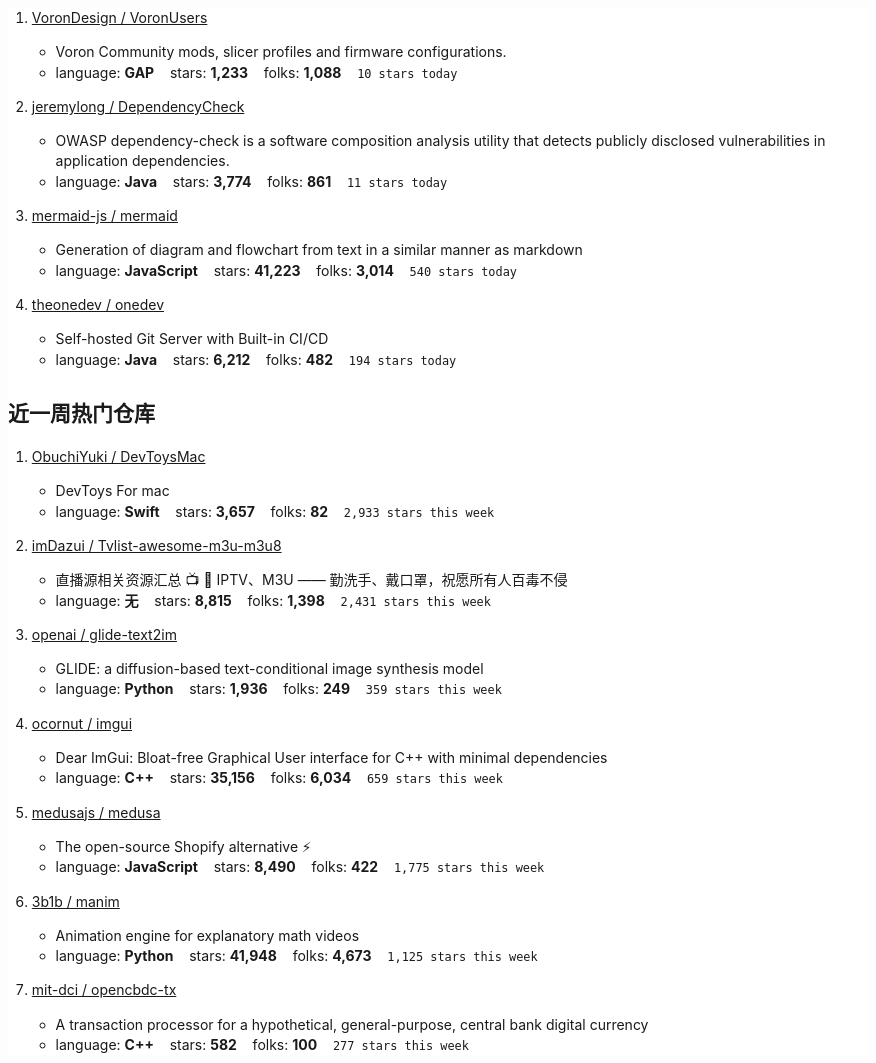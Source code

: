 1. [VoronDesign / VoronUsers](https://github.com/VoronDesign/VoronUsers)
    - Voron Community mods, slicer profiles and firmware configurations.
    - language: **GAP** &nbsp;&nbsp; stars: **1,233** &nbsp;&nbsp; folks: **1,088**  &nbsp;&nbsp; `10 stars today`

1. [jeremylong / DependencyCheck](https://github.com/jeremylong/DependencyCheck)
    - OWASP dependency-check is a software composition analysis utility that detects publicly disclosed vulnerabilities in application dependencies.
    - language: **Java** &nbsp;&nbsp; stars: **3,774** &nbsp;&nbsp; folks: **861**  &nbsp;&nbsp; `11 stars today`

1. [mermaid-js / mermaid](https://github.com/mermaid-js/mermaid)
    - Generation of diagram and flowchart from text in a similar manner as markdown
    - language: **JavaScript** &nbsp;&nbsp; stars: **41,223** &nbsp;&nbsp; folks: **3,014**  &nbsp;&nbsp; `540 stars today`

1. [theonedev / onedev](https://github.com/theonedev/onedev)
    - Self-hosted Git Server with Built-in CI/CD
    - language: **Java** &nbsp;&nbsp; stars: **6,212** &nbsp;&nbsp; folks: **482**  &nbsp;&nbsp; `194 stars today`


## 近一周热门仓库

1. [ObuchiYuki / DevToysMac](https://github.com/ObuchiYuki/DevToysMac)
    - DevToys For mac
    - language: **Swift** &nbsp;&nbsp; stars: **3,657** &nbsp;&nbsp; folks: **82**  &nbsp;&nbsp; `2,933 stars this week`

1. [imDazui / Tvlist-awesome-m3u-m3u8](https://github.com/imDazui/Tvlist-awesome-m3u-m3u8)
    - 直播源相关资源汇总 📺 💯 IPTV、M3U —— 勤洗手、戴口罩，祝愿所有人百毒不侵
    - language: **无** &nbsp;&nbsp; stars: **8,815** &nbsp;&nbsp; folks: **1,398**  &nbsp;&nbsp; `2,431 stars this week`

1. [openai / glide-text2im](https://github.com/openai/glide-text2im)
    - GLIDE: a diffusion-based text-conditional image synthesis model
    - language: **Python** &nbsp;&nbsp; stars: **1,936** &nbsp;&nbsp; folks: **249**  &nbsp;&nbsp; `359 stars this week`

1. [ocornut / imgui](https://github.com/ocornut/imgui)
    - Dear ImGui: Bloat-free Graphical User interface for C++ with minimal dependencies
    - language: **C++** &nbsp;&nbsp; stars: **35,156** &nbsp;&nbsp; folks: **6,034**  &nbsp;&nbsp; `659 stars this week`

1. [medusajs / medusa](https://github.com/medusajs/medusa)
    - The open-source Shopify alternative ⚡️
    - language: **JavaScript** &nbsp;&nbsp; stars: **8,490** &nbsp;&nbsp; folks: **422**  &nbsp;&nbsp; `1,775 stars this week`

1. [3b1b / manim](https://github.com/3b1b/manim)
    - Animation engine for explanatory math videos
    - language: **Python** &nbsp;&nbsp; stars: **41,948** &nbsp;&nbsp; folks: **4,673**  &nbsp;&nbsp; `1,125 stars this week`

1. [mit-dci / opencbdc-tx](https://github.com/mit-dci/opencbdc-tx)
    - A transaction processor for a hypothetical, general-purpose, central bank digital currency
    - language: **C++** &nbsp;&nbsp; stars: **582** &nbsp;&nbsp; folks: **100**  &nbsp;&nbsp; `277 stars this week`

